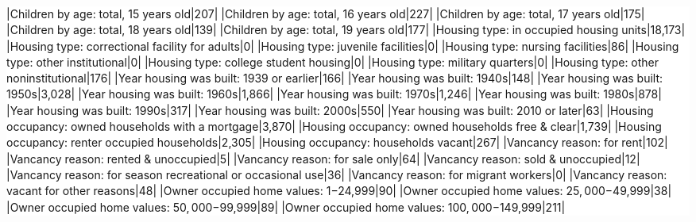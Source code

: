 |Children by age: total, 15 years old|207|
|Children by age: total, 16 years old|227|
|Children by age: total, 17 years old|175|
|Children by age: total, 18 years old|139|
|Children by age: total, 19 years old|177|
|Housing type: in occupied housing units|18,173|
|Housing type: correctional facility for adults|0|
|Housing type: juvenile facilities|0|
|Housing type: nursing facilities|86|
|Housing type: other institutional|0|
|Housing type: college student housing|0|
|Housing type: military quarters|0|
|Housing type: other noninstitutional|176|
|Year housing was built: 1939 or earlier|166|
|Year housing was built: 1940s|148|
|Year housing was built: 1950s|3,028|
|Year housing was built: 1960s|1,866|
|Year housing was built: 1970s|1,246|
|Year housing was built: 1980s|878|
|Year housing was built: 1990s|317|
|Year housing was built: 2000s|550|
|Year housing was built: 2010 or later|63|
|Housing occupancy: owned households with a mortgage|3,870|
|Housing occupancy: owned households free & clear|1,739|
|Housing occupancy: renter occupied households|2,305|
|Housing occupancy: households vacant|267|
|Vancancy reason: for rent|102|
|Vancancy reason: rented & unoccupied|5|
|Vancancy reason: for sale only|64|
|Vancancy reason: sold & unoccupied|12|
|Vancancy reason: for season recreational or occasional use|36|
|Vancancy reason: for migrant workers|0|
|Vancancy reason: vacant for other reasons|48|
|Owner occupied home values: $1-$24,999|90|
|Owner occupied home values: $25,000-$49,999|38|
|Owner occupied home values: $50,000-$99,999|89|
|Owner occupied home values: $100,000-$149,999|211|